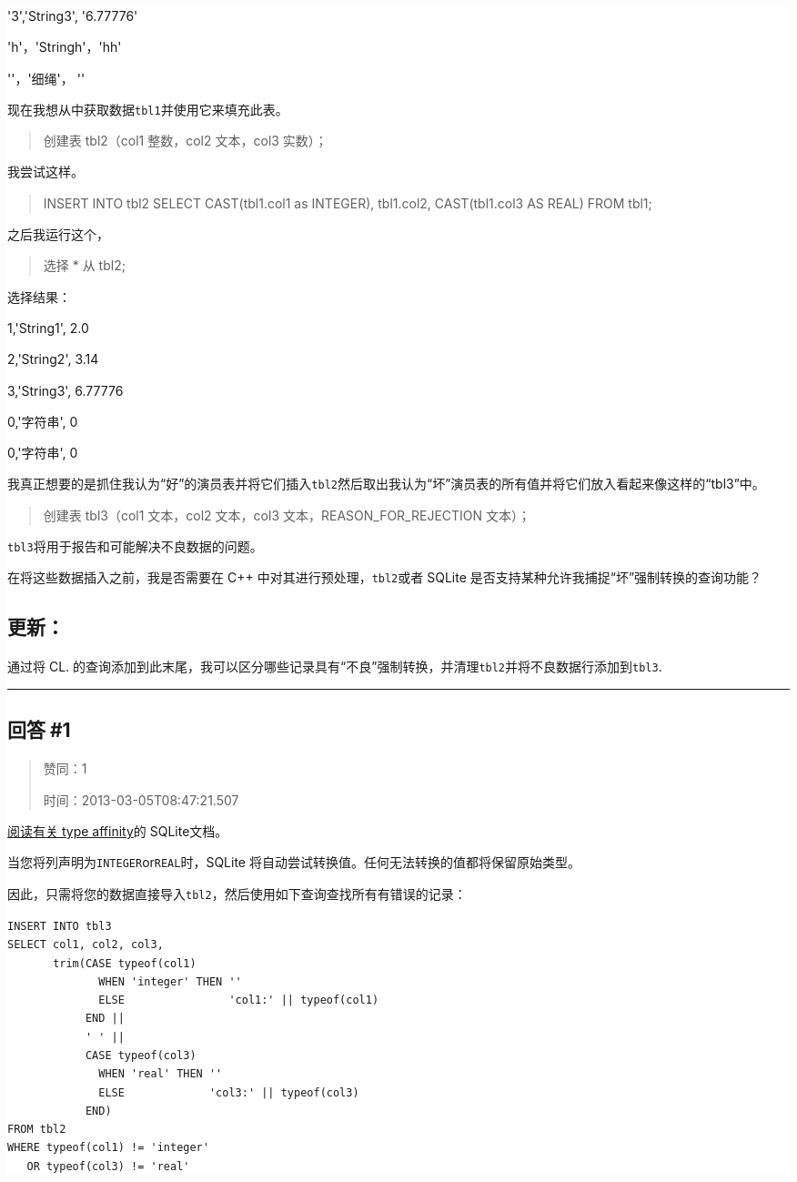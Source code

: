 '3','String3', '6.77776'

'h'，'Stringh'，'hh'

''，'细绳'， ''

现在我想从中获取数据`tbl1`并使用它来填充此表。

> 创建表 tbl2（col1 整数，col2 文本，col3 实数）；

我尝试这样。

> INSERT INTO tbl2 SELECT CAST(tbl1.col1 as INTEGER), tbl1.col2, CAST(tbl1.col3 AS REAL) FROM tbl1;

之后我运行这个，

> 选择 * 从 tbl2;

选择结果：

1,'String1', 2.0

2,'String2', 3.14

3,'String3', 6.77776

0,'字符串', 0

0,'字符串', 0

我真正想要的是抓住我认为“好”的演员表并将它们插入`tbl2`然后取出我认为“坏”演员表的所有值并将它们放入看起来像这样的“tbl3”中。

> 创建表 tbl3（col1 文本，col2 文本，col3 文本，REASON_FOR_REJECTION 文本）；

`tbl3`将用于报告和可能解决不良数据的问题。

在将这些数据插入之前，我是否需要在 C++ 中对其进行预处理，`tbl2`或者 SQLite 是否支持某种允许我捕捉“坏”强制转换的查询功能？

## 更新：

通过将 CL. 的查询添加到此末尾，我可以区分哪些记录具有“不良”强制转换，并清理`tbl2`并将不良数据行添加到`tbl3`.

* * *

## 回答 #1

> 赞同：1
> 
> 时间：2013-03-05T08:47:21.507

[阅读有关 type affinity](http://www.sqlite.org/datatype3.html#affinity)的 SQLite文档。

当您将列声明为`INTEGER`or`REAL`时，SQLite 将自动尝试转换值。任何无法转换的值都将保留原始类型。

因此，只需将您的数据直接导入`tbl2`，然后使用如下查询查找所有有错误的记录：

```
INSERT INTO tbl3
SELECT col1, col2, col3,
       trim(CASE typeof(col1)
              WHEN 'integer' THEN ''
              ELSE                'col1:' || typeof(col1)
            END ||
            ' ' ||
            CASE typeof(col3)
              WHEN 'real' THEN ''
              ELSE             'col3:' || typeof(col3)
            END)
FROM tbl2
WHERE typeof(col1) != 'integer'
   OR typeof(col3) != 'real' 
```
